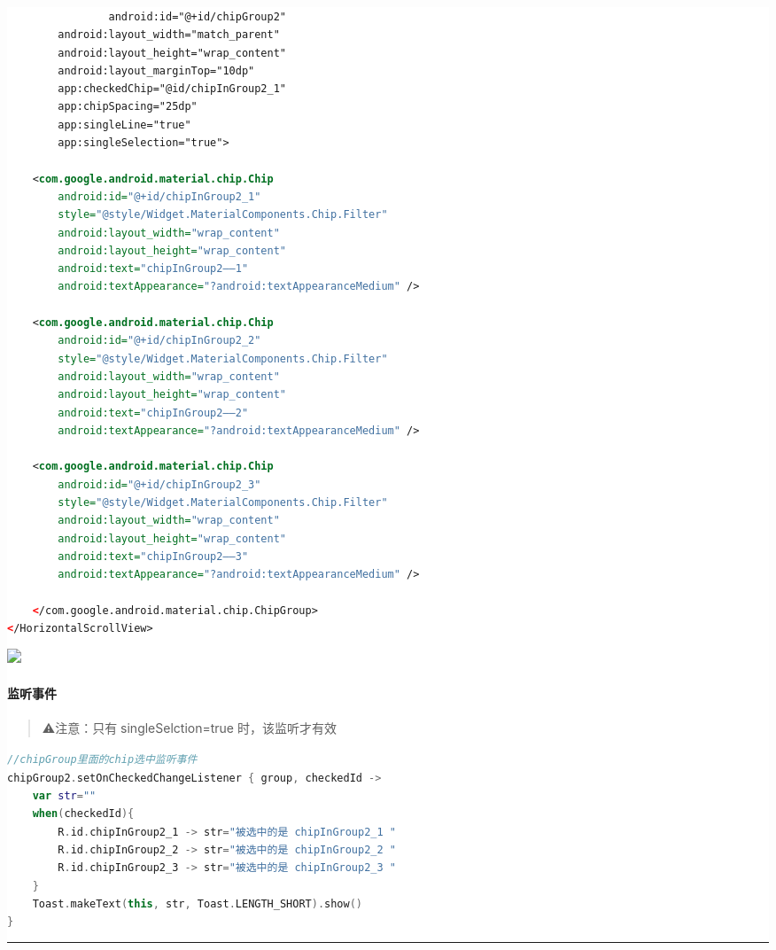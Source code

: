 ```xml
				android:id="@+id/chipGroup2"
        android:layout_width="match_parent"
        android:layout_height="wrap_content"
        android:layout_marginTop="10dp"
        app:checkedChip="@id/chipInGroup2_1"
        app:chipSpacing="25dp"
        app:singleLine="true"
        app:singleSelection="true">

    <com.google.android.material.chip.Chip
        android:id="@+id/chipInGroup2_1"
        style="@style/Widget.MaterialComponents.Chip.Filter"
        android:layout_width="wrap_content"
        android:layout_height="wrap_content"
        android:text="chipInGroup2——1"
        android:textAppearance="?android:textAppearanceMedium" />

    <com.google.android.material.chip.Chip
        android:id="@+id/chipInGroup2_2"
        style="@style/Widget.MaterialComponents.Chip.Filter"
        android:layout_width="wrap_content"
        android:layout_height="wrap_content"
        android:text="chipInGroup2——2"
        android:textAppearance="?android:textAppearanceMedium" />

    <com.google.android.material.chip.Chip
        android:id="@+id/chipInGroup2_3"
        style="@style/Widget.MaterialComponents.Chip.Filter"
        android:layout_width="wrap_content"
        android:layout_height="wrap_content"
        android:text="chipInGroup2——3"
        android:textAppearance="?android:textAppearanceMedium" />

    </com.google.android.material.chip.ChipGroup>
</HorizontalScrollView>
```

<img src="https://upload-images.jianshu.io/upload_images/2551993-6bb1f9ea464118c5.gif?imageMogr2/auto-orient/strip|imageView2/2/w/289/format/webp"/>

#### 监听事件

>  ⚠️注意：只有 singleSelction=true 时，该监听才有效

```kotlin
//chipGroup里面的chip选中监听事件
chipGroup2.setOnCheckedChangeListener { group, checkedId ->
    var str=""
    when(checkedId){
        R.id.chipInGroup2_1 -> str="被选中的是 chipInGroup2_1 "
        R.id.chipInGroup2_2 -> str="被选中的是 chipInGroup2_2 "
        R.id.chipInGroup2_3 -> str="被选中的是 chipInGroup2_3 "
    }
    Toast.makeText(this, str, Toast.LENGTH_SHORT).show()
}
```

------

